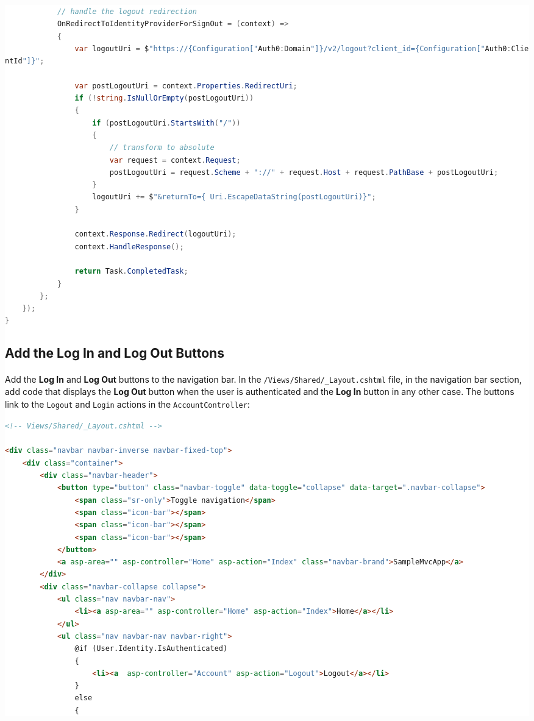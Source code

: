 ```csharp
            // handle the logout redirection 
            OnRedirectToIdentityProviderForSignOut = (context) =>
            {
                var logoutUri = $"https://{Configuration["Auth0:Domain"]}/v2/logout?client_id={Configuration["Auth0:ClientId"]}";

                var postLogoutUri = context.Properties.RedirectUri;
                if (!string.IsNullOrEmpty(postLogoutUri))
                {
                    if (postLogoutUri.StartsWith("/"))
                    {
                        // transform to absolute
                        var request = context.Request;
                        postLogoutUri = request.Scheme + "://" + request.Host + request.PathBase + postLogoutUri;
                    }
                    logoutUri += $"&returnTo={ Uri.EscapeDataString(postLogoutUri)}";
                }

                context.Response.Redirect(logoutUri);
                context.HandleResponse();

                return Task.CompletedTask;
            }
        };   
    });
}
```

## Add the Log In and Log Out Buttons

Add the **Log In** and **Log Out** buttons to the navigation bar. In the `/Views/Shared/_Layout.cshtml` file, in the navigation bar section, add code that displays the **Log Out** button when the user is authenticated and the **Log In** button in any other case. The buttons link to the `Logout` and `Login` actions in the `AccountController`:  

```html
<!-- Views/Shared/_Layout.cshtml -->

<div class="navbar navbar-inverse navbar-fixed-top">
    <div class="container">
        <div class="navbar-header">
            <button type="button" class="navbar-toggle" data-toggle="collapse" data-target=".navbar-collapse">
                <span class="sr-only">Toggle navigation</span>
                <span class="icon-bar"></span>
                <span class="icon-bar"></span>
                <span class="icon-bar"></span>
            </button>
            <a asp-area="" asp-controller="Home" asp-action="Index" class="navbar-brand">SampleMvcApp</a>
        </div>
        <div class="navbar-collapse collapse">
            <ul class="nav navbar-nav">
                <li><a asp-area="" asp-controller="Home" asp-action="Index">Home</a></li>
            </ul>
            <ul class="nav navbar-nav navbar-right">
                @if (User.Identity.IsAuthenticated)
                {
                    <li><a  asp-controller="Account" asp-action="Logout">Logout</a></li>
                }
                else
                {
```